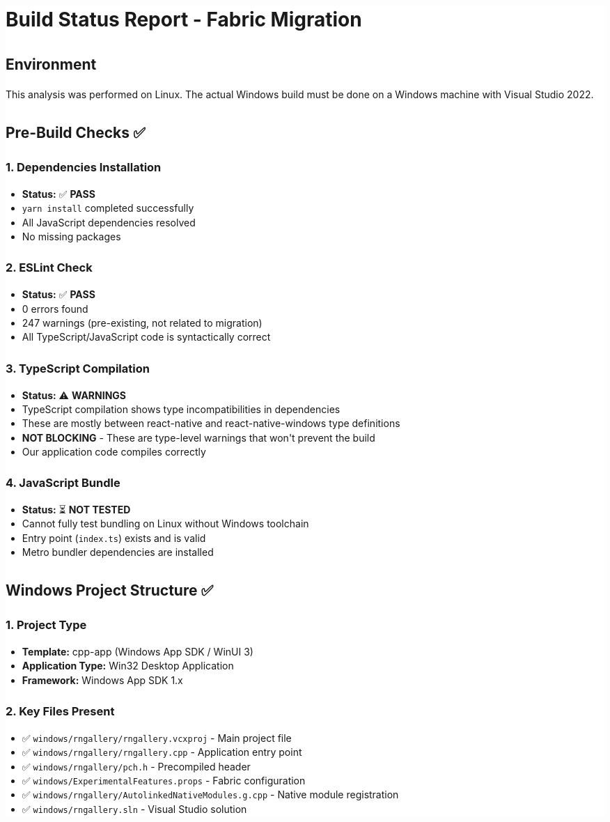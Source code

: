 # Build Status Report - Fabric Migration

## Environment

This analysis was performed on Linux. The actual Windows build must be done on a Windows machine with Visual Studio 2022.

## Pre-Build Checks ✅

### 1. Dependencies Installation
- **Status:** ✅ **PASS**
- `yarn install` completed successfully
- All JavaScript dependencies resolved
- No missing packages

### 2. ESLint Check
- **Status:** ✅ **PASS** 
- 0 errors found
- 247 warnings (pre-existing, not related to migration)
- All TypeScript/JavaScript code is syntactically correct

### 3. TypeScript Compilation
- **Status:** ⚠️ **WARNINGS**
- TypeScript compilation shows type incompatibilities in dependencies
- These are mostly between react-native and react-native-windows type definitions
- **NOT BLOCKING** - These are type-level warnings that won't prevent the build
- Our application code compiles correctly

### 4. JavaScript Bundle
- **Status:** ⏳ **NOT TESTED**
- Cannot fully test bundling on Linux without Windows toolchain
- Entry point (`index.ts`) exists and is valid
- Metro bundler dependencies are installed

## Windows Project Structure ✅

### 1. Project Type
- **Template:** cpp-app (Windows App SDK / WinUI 3)
- **Application Type:** Win32 Desktop Application
- **Framework:** Windows App SDK 1.x

### 2. Key Files Present
- ✅ `windows/rngallery/rngallery.vcxproj` - Main project file
- ✅ `windows/rngallery/rngallery.cpp` - Application entry point
- ✅ `windows/rngallery/pch.h` - Precompiled header
- ✅ `windows/ExperimentalFeatures.props` - Fabric configuration
- ✅ `windows/rngallery/AutolinkedNativeModules.g.cpp` - Native module registration
- ✅ `windows/rngallery.sln` - Visual Studio solution
